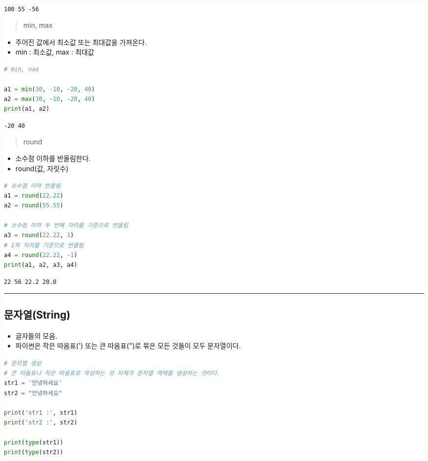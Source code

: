     100 55 -56
    

> min, max
- 주어진 값에서 최소값 또는 최대값을 가져온다.
- min : 최소값, max : 최대값


```python
# min, nax

a1 = min(30, -10, -20, 40)
a2 = max(30, -10, -20, 40)
print(a1, a2)
```

    -20 40
    

> round
- 소수점 이하를 반올림한다.
- round(값, 자릿수)


```python
# 소수점 이하 반올림
a1 = round(22.22)
a2 = round(55.55)

# 소수점 이하 두 번째 자리를 기준으로 반올림
a3 = round(22.22, 1)
# 1의 자리를 기준으로 반올림
a4 = round(22.22, -1)
print(a1, a2, a3, a4)
```

    22 56 22.2 20.0
    

* * *

문자열(String)
-------
- 글자들의 모음.
- 파이썬은 작은 따옴표(') 또는 큰 따옴표(")로 묶은 모든 것들이 모두 문자열이다.


```python
# 문자열 생성
# 큰 따옴표나 작은 따옴표로 작성하는 것 자체가 문자열 객체를 생성하는 것이다.
str1 = '안녕하세요'
str2 = "안녕하세요"

print('str1 :', str1)
print('str2 :', str2)

print(type(str1))
print(type(str2))
```
